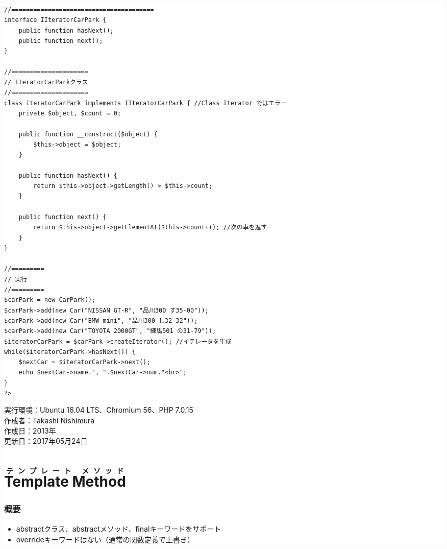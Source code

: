 ```
//=======================================
interface IIteratorCarPark {
    public function hasNext();
    public function next();
}

//=====================
// IteratorCarParkクラス
//=====================
class IteratorCarPark implements IIteratorCarPark { //Class Iterator ではエラー
    private $object, $count = 0;

    public function __construct($object) {
        $this->object = $object;
    }

    public function hasNext() {
        return $this->object->getLength() > $this->count;
    }
    
    public function next() {
        return $this->object->getElementAt($this->count++); //次の車を返す
    }
}

//=========
// 実行
//=========
$carPark = new CarPark();
$carPark->add(new Car("NISSAN GT-R", "品川300 す35-00"));
$carPark->add(new Car("BMW mini", "品川300 し32-32"));
$carPark->add(new Car("TOYOTA 2000GT", "練馬501 の31-79"));
$iteratorCarPark = $carPark->createIterator(); //イテレータを生成
while($iteratorCarPark->hasNext()) {
    $nextCar = $iteratorCarPark->next();
    echo $nextCar->name.", ".$nextCar->num."<br>";
}
?>
```

実行環境：Ubuntu 16.04 LTS、Chromium 56、PHP 7.0.15  
作成者：Takashi Nishimura  
作成日：2013年  
更新日：2017年05月24日


<a name="TemplateMethod"></a>
# <b><ruby>Template Method<rt>テンプレート メソッド</rt></ruby></b>

### 概要
* abstractクラス、abstractメソッド、finalキーワードをサポート
* overrideキーワードはない（通常の関数定義で上書き）

